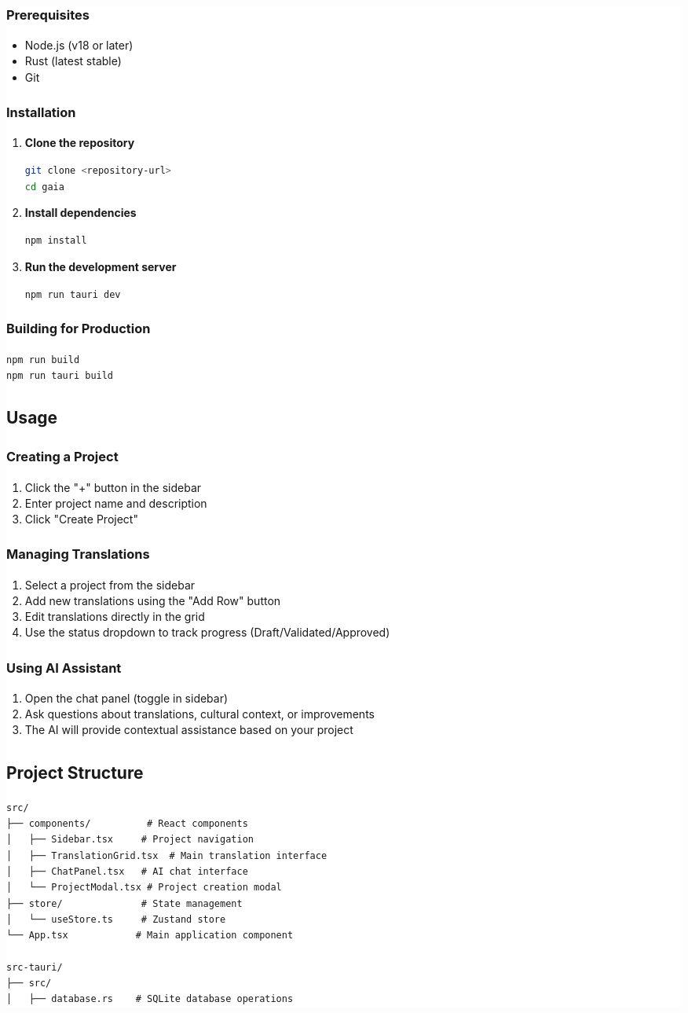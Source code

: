 ### Prerequisites
- Node.js (v18 or later)
- Rust (latest stable)
- Git

### Installation

1. **Clone the repository**
   ```bash
   git clone <repository-url>
   cd gaia
   ```

2. **Install dependencies**
   ```bash
   npm install
   ```

3. **Run the development server**
   ```bash
   npm run tauri dev
   ```

### Building for Production

```bash
npm run build
npm run tauri build
```

## Usage

### Creating a Project
1. Click the "+" button in the sidebar
2. Enter project name and description
3. Click "Create Project"

### Managing Translations
1. Select a project from the sidebar
2. Add new translations using the "Add Row" button
3. Edit translations directly in the grid
4. Use the status dropdown to track progress (Draft/Validated/Approved)

### Using AI Assistant
1. Open the chat panel (toggle in sidebar)
2. Ask questions about translations, cultural context, or improvements
3. The AI will provide contextual assistance based on your project

## Project Structure

```
src/
├── components/          # React components
│   ├── Sidebar.tsx     # Project navigation
│   ├── TranslationGrid.tsx  # Main translation interface
│   ├── ChatPanel.tsx   # AI chat interface
│   └── ProjectModal.tsx # Project creation modal
├── store/              # State management
│   └── useStore.ts     # Zustand store
└── App.tsx            # Main application component

src-tauri/
├── src/
│   ├── database.rs    # SQLite database operations
```